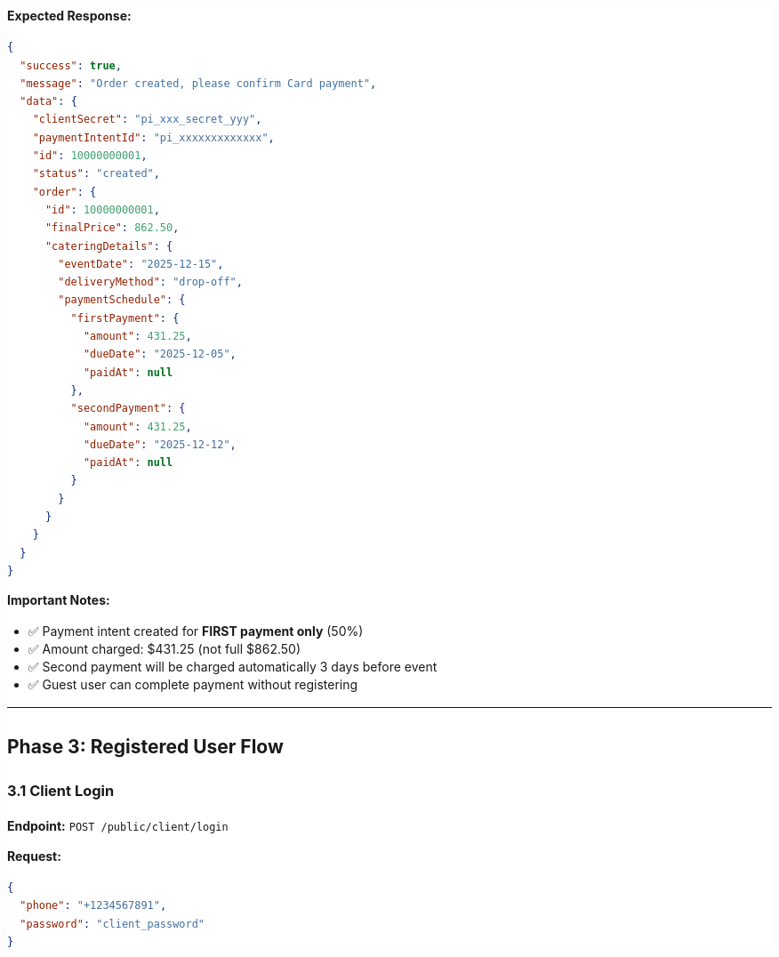 **Expected Response:**
```json
{
  "success": true,
  "message": "Order created, please confirm Card payment",
  "data": {
    "clientSecret": "pi_xxx_secret_yyy",
    "paymentIntentId": "pi_xxxxxxxxxxxxx",
    "id": 10000000001,
    "status": "created",
    "order": {
      "id": 10000000001,
      "finalPrice": 862.50,
      "cateringDetails": {
        "eventDate": "2025-12-15",
        "deliveryMethod": "drop-off",
        "paymentSchedule": {
          "firstPayment": {
            "amount": 431.25,
            "dueDate": "2025-12-05",
            "paidAt": null
          },
          "secondPayment": {
            "amount": 431.25,
            "dueDate": "2025-12-12",
            "paidAt": null
          }
        }
      }
    }
  }
}
```

**Important Notes:**
- ✅ Payment intent created for **FIRST payment only** (50%)
- ✅ Amount charged: $431.25 (not full $862.50)
- ✅ Second payment will be charged automatically 3 days before event
- ✅ Guest user can complete payment without registering

---

## Phase 3: Registered User Flow

### 3.1 Client Login
**Endpoint:** `POST /public/client/login`

**Request:**
```json
{
  "phone": "+1234567891",
  "password": "client_password"
}
```
